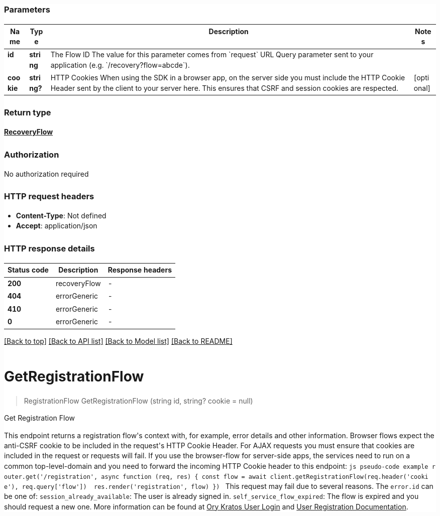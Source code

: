 ### Parameters

| Name | Type | Description | Notes |
|------|------|-------------|-------|
| **id** | **string** | The Flow ID  The value for this parameter comes from &#x60;request&#x60; URL Query parameter sent to your application (e.g. &#x60;/recovery?flow&#x3D;abcde&#x60;). |  |
| **cookie** | **string?** | HTTP Cookies  When using the SDK in a browser app, on the server side you must include the HTTP Cookie Header sent by the client to your server here. This ensures that CSRF and session cookies are respected. | [optional]  |

### Return type

[**RecoveryFlow**](RecoveryFlow.md)

### Authorization

No authorization required

### HTTP request headers

 - **Content-Type**: Not defined
 - **Accept**: application/json


### HTTP response details
| Status code | Description | Response headers |
|-------------|-------------|------------------|
| **200** | recoveryFlow |  -  |
| **404** | errorGeneric |  -  |
| **410** | errorGeneric |  -  |
| **0** | errorGeneric |  -  |

[[Back to top]](#) [[Back to API list]](../README.md#documentation-for-api-endpoints) [[Back to Model list]](../README.md#documentation-for-models) [[Back to README]](../README.md)

<a id="getregistrationflow"></a>
# **GetRegistrationFlow**
> RegistrationFlow GetRegistrationFlow (string id, string? cookie = null)

Get Registration Flow

This endpoint returns a registration flow's context with, for example, error details and other information.  Browser flows expect the anti-CSRF cookie to be included in the request's HTTP Cookie Header. For AJAX requests you must ensure that cookies are included in the request or requests will fail.  If you use the browser-flow for server-side apps, the services need to run on a common top-level-domain and you need to forward the incoming HTTP Cookie header to this endpoint:  ```js pseudo-code example router.get('/registration', async function (req, res) { const flow = await client.getRegistrationFlow(req.header('cookie'), req.query['flow'])  res.render('registration', flow) }) ```  This request may fail due to several reasons. The `error.id` can be one of:  `session_already_available`: The user is already signed in. `self_service_flow_expired`: The flow is expired and you should request a new one.  More information can be found at [Ory Kratos User Login](https://www.ory.sh/docs/kratos/self-service/flows/user-login) and [User Registration Documentation](https://www.ory.sh/docs/kratos/self-service/flows/user-registration).
